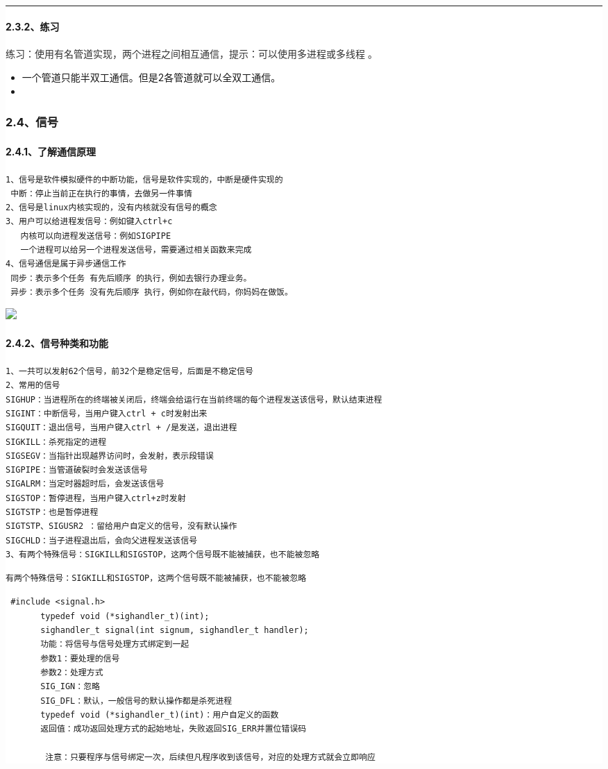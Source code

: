 ```cpp
```

---

#### 2.3.2、练习
<font style="color:rgb(51,51,51);">练习：使用有名管道实现，两个进程之间相互通信，提示：可以使用多进程或多线程 。</font>

+ 一个管道只能半双工通信。但是2各管道就可以全双工通信。
+ 

### 2.4、信号
#### 2.4.1、了解通信原理
```plain
1、信号是软件模拟硬件的中断功能，信号是软件实现的，中断是硬件实现的
 中断：停止当前正在执行的事情，去做另一件事情
2、信号是linux内核实现的，没有内核就没有信号的概念
3、用户可以给进程发信号：例如键入ctrl+c
   内核可以向进程发送信号：例如SIGPIPE
   一个进程可以给另一个进程发送信号，需要通过相关函数来完成
4、信号通信是属于异步通信工作
 同步：表示多个任务 有先后顺序 的执行，例如去银行办理业务。
 异步：表示多个任务 没有先后顺序 执行，例如你在敲代码，你妈妈在做饭。
```

![](https://cdn.nlark.com/yuque/0/2025/png/40383045/1744180848771-af3ac9b9-1cf2-4ed8-a6f7-29dcdf44c1b5.png)

#### 2.4.2、信号种类和功能
```plain
1、一共可以发射62个信号，前32个是稳定信号，后面是不稳定信号
2、常用的信号
SIGHUP：当进程所在的终端被关闭后，终端会给运行在当前终端的每个进程发送该信号，默认结束进程
SIGINT：中断信号，当用户键入ctrl + c时发射出来
SIGQUIT：退出信号，当用户键入ctrl + /是发送，退出进程
SIGKILL：杀死指定的进程
SIGSEGV：当指针出现越界访问时，会发射，表示段错误
SIGPIPE：当管道破裂时会发送该信号
SIGALRM：当定时器超时后，会发送该信号
SIGSTOP：暂停进程，当用户键入ctrl+z时发射
SIGTSTP：也是暂停进程
SIGTSTP、SIGUSR2 ：留给用户自定义的信号，没有默认操作
SIGCHLD：当子进程退出后，会向父进程发送该信号
3、有两个特殊信号：SIGKILL和SIGSTOP，这两个信号既不能被捕获，也不能被忽略
```

```plain
有两个特殊信号：SIGKILL和SIGSTOP，这两个信号既不能被捕获，也不能被忽略
```

```plain
 #include <signal.h>
       typedef void (*sighandler_t)(int);
       sighandler_t signal(int signum, sighandler_t handler);
       功能：将信号与信号处理方式绑定到一起
       参数1：要处理的信号
       参数2：处理方式
       SIG_IGN：忽略
       SIG_DFL：默认，一般信号的默认操作都是杀死进程
       typedef void (*sighandler_t)(int)：用户自定义的函数
       返回值：成功返回处理方式的起始地址，失败返回SIG_ERR并置位错误码
        
        注意：只要程序与信号绑定一次，后续但凡程序收到该信号，对应的处理方式就会立即响应
```

